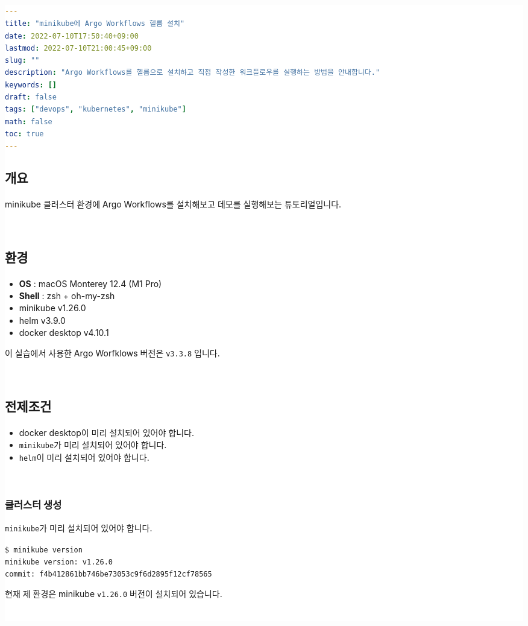 ```yaml
---
title: "minikube에 Argo Workflows 헬름 설치"
date: 2022-07-10T17:50:40+09:00
lastmod: 2022-07-10T21:00:45+09:00
slug: ""
description: "Argo Workflows를 헬름으로 설치하고 직접 작성한 워크플로우를 실행하는 방법을 안내합니다."
keywords: []
draft: false
tags: ["devops", "kubernetes", "minikube"]
math: false
toc: true
---
```


## 개요

minikube 클러스터 환경에 Argo Workflows를 설치해보고 데모를 실행해보는 튜토리얼입니다.

&nbsp;

## 환경

- **OS** : macOS Monterey 12.4 (M1 Pro)
- **Shell** : zsh + oh-my-zsh
- minikube v1.26.0
- helm v3.9.0
- docker desktop v4.10.1

이 실습에서 사용한 Argo Worfklows 버전은 `v3.3.8` 입니다.

&nbsp;

## 전제조건

- docker desktop이 미리 설치되어 있어야 합니다.
- `minikube`가 미리 설치되어 있어야 합니다.
- `helm`이 미리 설치되어 있어야 합니다.

&nbsp;

### 클러스터 생성

`minikube`가 미리 설치되어 있어야 합니다.

```bash
$ minikube version
minikube version: v1.26.0
commit: f4b412861bb746be73053c9f6d2895f12cf78565
```

현재 제 환경은 minikube `v1.26.0` 버전이 설치되어 있습니다.

&nbsp;

